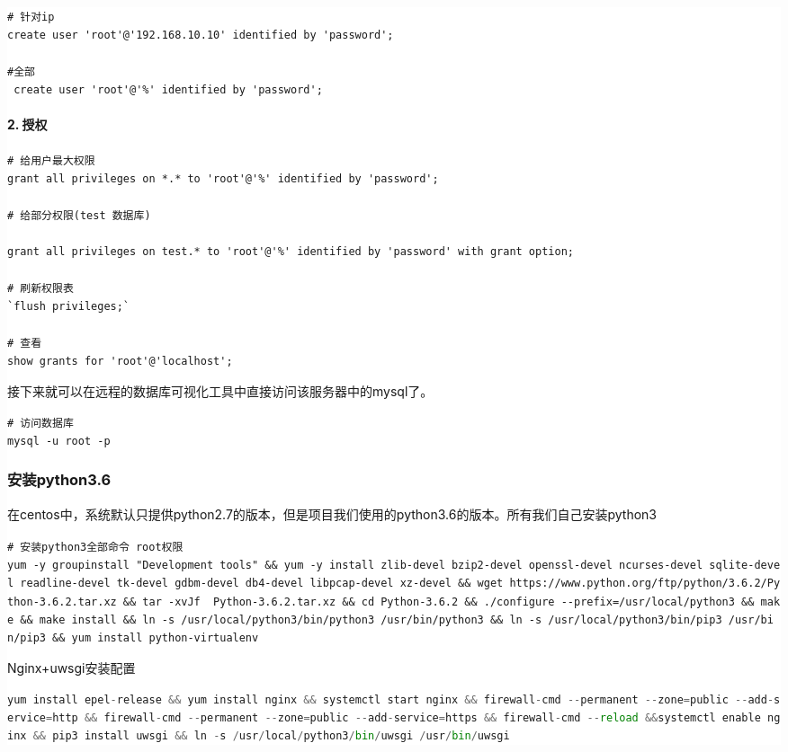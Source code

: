 	# 针对ip
	create user 'root'@'192.168.10.10' identified by 'password';
	
	#全部
	 create user 'root'@'%' identified by 'password';

#### 2. 授权

	# 给用户最大权限
	grant all privileges on *.* to 'root'@'%' identified by 'password';
	
	# 给部分权限(test 数据库)
	
	grant all privileges on test.* to 'root'@'%' identified by 'password' with grant option;
	
	# 刷新权限表
 	`flush privileges;`

	# 查看
	show grants for 'root'@'localhost';

接下来就可以在远程的数据库可视化工具中直接访问该服务器中的mysql了。

	# 访问数据库
	mysql -u root -p

### 安装python3.6

在centos中，系统默认只提供python2.7的版本，但是项目我们使用的python3.6的版本。所有我们自己安装python3

```shell
# 安装python3全部命令 root权限
yum -y groupinstall "Development tools" && yum -y install zlib-devel bzip2-devel openssl-devel ncurses-devel sqlite-devel readline-devel tk-devel gdbm-devel db4-devel libpcap-devel xz-devel && wget https://www.python.org/ftp/python/3.6.2/Python-3.6.2.tar.xz && tar -xvJf  Python-3.6.2.tar.xz && cd Python-3.6.2 && ./configure --prefix=/usr/local/python3 && make && make install && ln -s /usr/local/python3/bin/python3 /usr/bin/python3 && ln -s /usr/local/python3/bin/pip3 /usr/bin/pip3 && yum install python-virtualenv
```



Nginx+uwsgi安装配置

```python
yum install epel-release && yum install nginx && systemctl start nginx && firewall-cmd --permanent --zone=public --add-service=http && firewall-cmd --permanent --zone=public --add-service=https && firewall-cmd --reload &&systemctl enable nginx && pip3 install uwsgi && ln -s /usr/local/python3/bin/uwsgi /usr/bin/uwsgi
```
